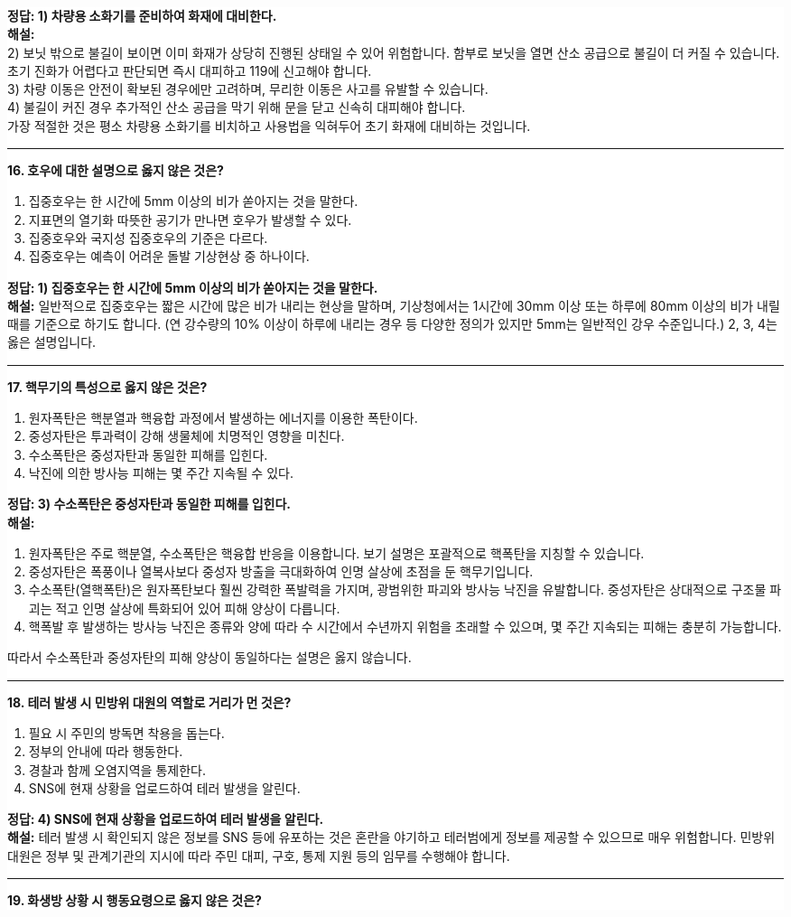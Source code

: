 **정답: 1) 차량용 소화기를 준비하여 화재에 대비한다.**  
**해설:**  
2) 보닛 밖으로 불길이 보이면 이미 화재가 상당히 진행된 상태일 수 있어 위험합니다. 함부로 보닛을 열면 산소 공급으로 불길이 더 커질 수 있습니다. 초기 진화가 어렵다고 판단되면 즉시 대피하고 119에 신고해야 합니다.  
3) 차량 이동은 안전이 확보된 경우에만 고려하며, 무리한 이동은 사고를 유발할 수 있습니다.  
4) 불길이 커진 경우 추가적인 산소 공급을 막기 위해 문을 닫고 신속히 대피해야 합니다.  
가장 적절한 것은 평소 차량용 소화기를 비치하고 사용법을 익혀두어 초기 화재에 대비하는 것입니다.

---

**16\. 호우에 대한 설명으로 옳지 않은 것은?**

1) 집중호우는 한 시간에 5mm 이상의 비가 쏟아지는 것을 말한다.  
2) 지표면의 열기화 따뜻한 공기가 만나면 호우가 발생할 수 있다.  
3) 집중호우와 국지성 집중호우의 기준은 다르다.  
4) 집중호우는 예측이 어려운 돌발 기상현상 중 하나이다.

**정답: 1) 집중호우는 한 시간에 5mm 이상의 비가 쏟아지는 것을 말한다.**  
**해설:** 일반적으로 집중호우는 짧은 시간에 많은 비가 내리는 현상을 말하며, 기상청에서는 1시간에 30mm 이상 또는 하루에 80mm 이상의 비가 내릴 때를 기준으로 하기도 합니다. (연 강수량의 10% 이상이 하루에 내리는 경우 등 다양한 정의가 있지만 5mm는 일반적인 강우 수준입니다.) 2, 3, 4는 옳은 설명입니다.

---

**17\. 핵무기의 특성으로 옳지 않은 것은?**

1) 원자폭탄은 핵분열과 핵융합 과정에서 발생하는 에너지를 이용한 폭탄이다.  
2) 중성자탄은 투과력이 강해 생물체에 치명적인 영향을 미친다.  
3) 수소폭탄은 중성자탄과 동일한 피해를 입힌다.  
4) 낙진에 의한 방사능 피해는 몇 주간 지속될 수 있다.

**정답: 3) 수소폭탄은 중성자탄과 동일한 피해를 입힌다.**  
**해설:**

1) 원자폭탄은 주로 핵분열, 수소폭탄은 핵융합 반응을 이용합니다. 보기 설명은 포괄적으로 핵폭탄을 지칭할 수 있습니다.  
2) 중성자탄은 폭풍이나 열복사보다 중성자 방출을 극대화하여 인명 살상에 초점을 둔 핵무기입니다.  
3) 수소폭탄(열핵폭탄)은 원자폭탄보다 훨씬 강력한 폭발력을 가지며, 광범위한 파괴와 방사능 낙진을 유발합니다. 중성자탄은 상대적으로 구조물 파괴는 적고 인명 살상에 특화되어 있어 피해 양상이 다릅니다.  
4) 핵폭발 후 발생하는 방사능 낙진은 종류와 양에 따라 수 시간에서 수년까지 위험을 초래할 수 있으며, 몇 주간 지속되는 피해는 충분히 가능합니다.

따라서 수소폭탄과 중성자탄의 피해 양상이 동일하다는 설명은 옳지 않습니다.

---

**18\. 테러 발생 시 민방위 대원의 역할로 거리가 먼 것은?**

1) 필요 시 주민의 방독면 착용을 돕는다.  
2) 정부의 안내에 따라 행동한다.  
3) 경찰과 함께 오염지역을 통제한다.  
4) SNS에 현재 상황을 업로드하여 테러 발생을 알린다.

**정답: 4) SNS에 현재 상황을 업로드하여 테러 발생을 알린다.**  
**해설:** 테러 발생 시 확인되지 않은 정보를 SNS 등에 유포하는 것은 혼란을 야기하고 테러범에게 정보를 제공할 수 있으므로 매우 위험합니다. 민방위 대원은 정부 및 관계기관의 지시에 따라 주민 대피, 구호, 통제 지원 등의 임무를 수행해야 합니다.

---

**19\. 화생방 상황 시 행동요령으로 옳지 않은 것은?**
